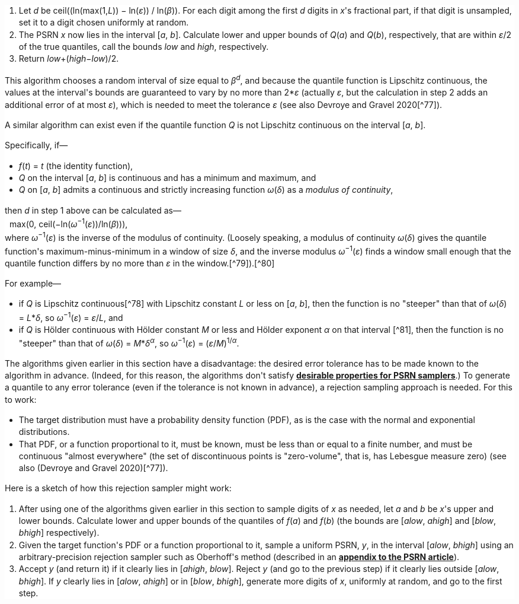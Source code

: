 1. Let _d_ be ceil((ln(max(1,_L_)) &minus; ln(_&epsilon;_)) / ln(_&beta;_)). For each digit among the first _d_ digits in _x_'s fractional part, if that digit is unsampled, set it to a digit chosen uniformly at random.
2. The PSRN _x_ now lies in the interval \[_a_, _b_\].  Calculate lower and upper bounds of _Q_(_a_) and _Q_(_b_), respectively, that are within _&epsilon;_/2 of the true quantiles, call the bounds _low_ and _high_, respectively.
3. Return _low_+(_high_&minus;_low_)/2.

This algorithm chooses a random interval of size equal to _&beta;_<sup>_d_</sup>, and because the quantile function is Lipschitz continuous, the values at the interval's bounds are guaranteed to vary by no more than 2*_&epsilon;_ (actually _&epsilon;_, but the calculation in step 2 adds an additional error of at most _&epsilon;_), which is needed to meet the tolerance _&epsilon;_ (see also Devroye and Gravel 2020[^77]).

A similar algorithm can exist even if the quantile function _Q_ is not Lipschitz continuous on the interval \[_a_, _b_\].

Specifically, if&mdash;

- _f_(_t_) = _t_ (the identity function),
- _Q_ on the interval \[_a_, _b_\] is continuous and has a minimum and maximum, and
- _Q_ on \[_a_, _b_\] admits a continuous and strictly increasing function _&omega;_(_&delta;_) as a _modulus of continuity_,

then _d_ in step 1 above can be calculated as&mdash;<br/>&nbsp;&nbsp;max(0, ceil(&minus;ln(_&omega;_<sup>&minus;1</sup>(_&epsilon;_))/ln(_&beta;_))),<br/>where _&omega;_<sup>&minus;1</sup>(_&epsilon;_) is the inverse of the modulus of continuity.  (Loosely speaking, a modulus of continuity _&omega;_(_&delta;_) gives the quantile function's maximum-minus-minimum in a window of size _&delta;_, and the inverse modulus _&omega;_<sup>&minus;1</sup>(_&epsilon;_) finds a window small enough that the quantile function differs by no more than _&epsilon;_ in the window.[^79]).[^80]

For example&mdash;

- if _Q_ is Lipschitz continuous[^78] with Lipschitz constant _L_ or less on \[_a_, _b_\], then the function is no "steeper" than that of _&omega;_(_&delta;_) = _L_\*_&delta;_, so _&omega;_<sup>&minus;1</sup>(_&epsilon;_) = _&epsilon;_/_L_, and
- if _Q_ is Hölder continuous with Hölder constant _M_ or less and Hölder exponent _&alpha;_ on that interval [^81], then the function is no "steeper" than that of _&omega;_(_&delta;_) = _M_\*_&delta;_<sup>_&alpha;_</sup>, so _&omega;_<sup>&minus;1</sup>(_&epsilon;_) = (_&epsilon;_/_M_)<sup>1/_&alpha;_</sup>.

The algorithms given earlier in this section have a disadvantage: the desired error tolerance has to be made known to the algorithm in advance. (Indeed, for this reason, the algorithms don't satisfy [**desirable properties for PSRN samplers**](https://peteroupc.github.io/exporand.html#Properties).)  To generate a quantile to any error tolerance (even if the tolerance is not known in advance), a rejection sampling approach is needed.  For this to work:

- The target distribution must have a probability density function (PDF), as is the case with the normal and exponential distributions.
- That PDF, or a function proportional to it, must be known, must be less than or equal to a finite number, and must be continuous "almost everywhere" (the set of discontinuous points is "zero-volume", that is, has Lebesgue measure zero) (see also (Devroye and Gravel 2020\)[^77]).

Here is a sketch of how this rejection sampler might work:

1. After using one of the algorithms given earlier in this section to sample digits of _x_ as needed, let _a_ and _b_ be _x_'s upper and lower bounds.  Calculate lower and upper bounds of the quantiles of _f_(_a_) and _f_(_b_) (the bounds are \[_alow_, _ahigh_\] and \[_blow_, _bhigh_\] respectively).
2. Given the target function's PDF or a function proportional to it, sample a uniform PSRN, _y_, in the interval \[_alow_, _bhigh_\] using an arbitrary-precision rejection sampler such as Oberhoff's method (described in an [**appendix to the PSRN article**](https://peteroupc.github.io/exporand.html#Oberhoff_s_Exact_Rejection_Sampling_Method)).
3. Accept _y_ (and return it) if it clearly lies in \[_ahigh_, _blow_\].  Reject _y_ (and go to the previous step) if it clearly lies outside \[_alow_, _bhigh_\].  If _y_ clearly lies in \[_alow_, _ahigh_\] or in \[_blow_, _bhigh_\], generate more digits of _x_, uniformly at random, and go to the first step.

[^1]: K. Bringmann, F. Kuhn, et al., “Internal DLA: Efficient Simulation of a Physical Growth Model.” In: _Proc. 41st International Colloquium on Automata, Languages, and Programming (ICALP'14)_, 2014.
[^2]: "_x_ is odd" means that _x_ is an integer and not divisible by 2.  This is true if _x_ &minus; 2\*floor(_x_/2) equals 1, or if _x_ is an integer and the least significant bit of abs(_x_) is 1.
[^3]: choose(_n_, _k_) = (1\*2\*3\*...\*_n_)/((1\*...\*_k_)\*(1\*...\*(_n_&minus;_k_))) =  _n_!/(_k_! * (_n_ &minus; _k_)!) is a _binomial coefficient_, or the number of ways to choose _k_ out of _n_ labeled items.  It can be calculated, for example, by calculating _i_/(_n_&minus;_i_+1) for each integer _i_ satisfying _n_&minus;_k_+1 &le; _i_ &le; _n_, then multiplying the results (Yannis Manolopoulos. 2002. "[**Binomial coefficient computation: recursion or iteration?**](https://doi.org/10.1145/820127.820168)", SIGCSE Bull. 34, 4 (December 2002), 65–67).  Note that for every _m_>0, choose(_m_, 0) = choose(_m_, _m_) = 1 and choose(_m_, 1) = choose(_m_, _m_&minus;1) = _m_; also, in this document, choose(_n_, _k_) is 0 when _k_ is less than 0 or greater than _n_.
[^4]: Devroye, L., [**_Non-Uniform Random Variate Generation_**](http://luc.devroye.org/rnbookindex.html), 1986.
[^5]: R. Schumacher, "[**Rapidly Convergent Summation Formulas involving Stirling Series**](https://arxiv.org/abs/1602.00336v1)", arXiv:1602.00336v1 [math.NT], 2016.
[^6]: Farach-Colton, M. and Tsai, M.T., 2015. Exact sublinear binomial sampling. _Algorithmica_ 73(4), pp. 637-651.
[^7]: Bringmann, K., and Friedrich, T., 2013, July. Exact and efficient generation of geometric random variates and random graphs, in _International Colloquium on Automata, Languages, and Programming_ (pp. 267-278).
[^8]: "_x_ is even" means that _x_ is an integer and divisible by 2.  This is true if _x_ &minus; 2\*floor(_x_/2) equals 0, or if _x_ is an integer and the least significant bit of abs(_x_) is 0.
[^9]: Ghosh, A., Roughgarden, T., and Sundararajan, M., "Universally Utility-Maximizing Privacy Mechanisms", _SIAM Journal on Computing_ 41(6), 2012.
[^10]: Li, L., 2021. Bayesian Inference on Ratios Subject to Differentially Private Noise (Doctoral dissertation, Duke University).
[^11]: Canonne, C., Kamath, G., Steinke, T., "[**The Discrete Gaussian for Differential Privacy**](https://arxiv.org/abs/2004.00010)", arXiv:2004.00010 [cs.DS], 2020.
[^12]: Chewi, Sinho, Patrik R. Gerber, Chen Lu, Thibaut Le Gouic, and Philippe Rigollet. "[**Rejection sampling from shape-constrained distributions in sublinear time**](https://proceedings.mlr.press/v151/chewi22a.html)." In International Conference on Artificial Intelligence and Statistics, pp. 2249-2265. PMLR, 2022.
[^13]: Hans-J. Boehm. 1987. Constructive Real Interpretation of Numerical Programs. In Proceedings of the SIGPLAN ’87 Symposium on Interpreters and Interpretive Techniques. 214-221
[^14]: Boehm, Hans-J. "Towards an API for the real numbers." In Proceedings of the 41st ACM SIGPLAN Conference on Programming Language Design and Implementation, pp. 562-576. 2020.
[^15]: Huijben, I.A., Kool, W., Paulus, M.B. and Van Sloun, R.J., 2022. A Review of the Gumbel-max Trick and its Extensions for Discrete Stochasticity in Machine Learning. IEEE Transactions on Pattern Analysis and Machine Intelligence.  Also in [**https://arxiv.org/pdf/2110.01515**](https://arxiv.org/pdf/2110.01515)
[^16]: Or as &minus;ln(_E_), where _E_ is an exponential random variate with rate 1.
[^17]: Tillé, Y., "Remarks on some misconceptions about unequal probability sampling without replacement", Computer Science Review 47 (Feb. 2023).
[^18]: Chakraborty, A., Vardeman, S. B., Modeling and inference for mixtures of simple symmetric exponential families of p-dimensional distributions for vectors with binary coordinates, Stat Anal Data Min: The ASA Data Sci Journal. 2021; 14: 352– 365. [**https://doi.org/10.1002/sam.11528**](https://doi.org/10.1002/sam.11528)
[^19]: Ahmad, Z. et al. "Recent Developments in Distribution Theory: A Brief Survey and Some New Generalized Classes of distributions." Pakistan Journal of Statistics and Operation Research 15 (2019): 87-110.
[^20]: Jones, M. C. "On families of distributions with shape parameters." International Statistical Review 83, no. 2 (2015): 175-192.
[^21]: Eugene, N., Lee, C., Famoye, F., "Beta-normal distribution and its applications", _Commun. Stat. Theory Methods_ 31, 2002.
[^22]: Barreto-Souza, Wagner and Alexandre B. Simas. "The exp-G family of probability distributions." _Brazilian Journal of Probability and Statistics_ 27, 2013.  Also in arXiv:1003.1727v1 [stat.ME], 2010.
[^23]: Mahdavi, Abbas, and Debasis Kundu. "A new method for generating distributions with an application to exponential distribution." _Communications in Statistics -- Theory and Methods_ 46, no. 13 (2017): 6543-6557.
[^24]: M. C. Jones. Letter to the Editor concerning “A new method for generating distributions with an application to exponential distribution” and “Alpha power Weibull distribution: Properties and applications”, _Communications in Statistics - Theory and Methods_ 47 (2018).
[^25]: Lehmann, E.L., "The power of rank tests", Annals of Mathematical Statistics 24(1), March 1953.
[^26]: Durrans, S.R., "Distributions of fractional order statistics in hydrology", Water Resources Research 28 (1992).
[^27]: Mudholkar, G. S., Srivastava, D. K., "Exponentiated Weibull family for analyzing bathtub failure-rate data", _IEEE Transactions on Reliability_ 42(2), 299-302, 1993.
[^28]: Shaw, W.T., Buckley, I.R.C., "The alchemy of probability distributions: Beyond Gram-Charlier expansions, and a skew-kurtotic-normal distribution from a rank transmutation map", 2007.
[^29]: Granzotto, D.C.T., Louzada, F., et al., "Cubic rank transmuted distributions: inferential issues and applications", _Journal of Statistical Computation and Simulation_, 2017.
[^30]: Alzaatreh, A., Famoye, F., Lee, C., "A new method for generating families of continuous distributions", _Metron_ 71:63–79 (2013).
[^31]: Aljarrah, M.A., Lee, C. and Famoye, F., "On generating T-X family of distributions using quantile functions", Journal of Statistical Distributions and Applications,1(2), 2014.
[^32]: Gleaton, J.U., Lynch, J. D., "Properties of generalized log-logistic families of lifetime distributions", _Journal of Probability and Statistical Science_ 4(1), 2006.
[^33]: Hosseini, B., Afshari, M., "The Generalized Odd Gamma-G Family of Distributions:  Properties and Applications", _Austrian Journal of Statistics_ vol. 47, Feb. 2018.
[^34]: N.H. Al Noor and N.K. Assi, "Rayleigh-Rayleigh Distribution: Properties and Applications", _Journal of Physics: Conference Series_ 1591, 012038 (2020).  The underlying Rayleigh distribution uses a parameter _&theta;_ (or _&lambda;_), which is different from _Mathematica_'s parameterization with _&sigma;_ = sqrt(1/_&theta;_<sup>2</sup>) = sqrt(1/_&lambda;_<sup>2</sup>).  The first Rayleigh distribution uses _&theta;_ and the second, _&lambda;_.
[^35]: Boshi, M.A.A., et al., "Generalized Gamma – Generalized Gompertz Distribution", _Journal of Physics: Conference Series_ 1591, 012043 (2020).
[^36]: Tahir, M.H., Cordeiro, G.M., "Compounding of distributions: a survey and new generalized classes", _Journal of Statistical Distributions and Applications_ 3(13), 2016.
[^37]: Pérez-Casany, M., Valero, J., and Ginebra, J. (2016). Random-Stopped Extreme distributions. International Conference on Statistical Distributions and Applications.
[^38]: Amponsah, C.K., Kozubowski, T.J. & Panorska, A.K. A general stochastic model for bivariate episodes driven by a gamma sequence. J Stat Distrib App 8, 7 (2021). [**https://doi.org/10.1186/s40488-021-00120-5**](https://doi.org/10.1186/s40488-021-00120-5)
[^39]: Johnson, N. L., Kemp, A. W., and Kotz, S. (2005). Univariate discrete distributions.
[^40]: Duarte-López, A., Pérez-Casany, M. and Valero, J., 2021. Randomly stopped extreme Zipf extensions. Extremes, pp.1-34.
[^41]: This is simplified from the paper because _Y_ can take on only values greater than 0 so that the probability of getting 0 is 0.
[^42]: Akdoğan, Y., Kus, C., et al., "Geometric-Zero Truncated Poisson Distribution: Properties and Applications", _Gazi University Journal of Science_ 32(4), 2019.
[^43]: Barreto-Souza, W.: "Bivariate gamma-geometric law and its induced Lévy process", Journal of Multivariate Analysis 109 (2012).
[^44]: Kuş, C., "A new lifetime distribution", _Computational Statistics & Data Analysis_ 51 (2007).
[^45]: Cancho, Vicente G., Franscisco Louzada-Neto, and Gladys DC Barriga. "The Poisson-exponential lifetime distribution." Computational Statistics & Data Analysis 55, no. 1 (2011): 677-686.
[^46]: Jodrá, P., "A note on the right truncated Weibull distribution and the minimum of power function distributions", 2020.
[^47]: Keller, A.Z., Kamath A.R., "Reliability analysis of CNC machine tools", _Reliability Engineering_ 3 (1982).
[^48]: Rao, C.R., "Weighted distributions arising out of methods of ascertainment", 1985.
[^49]: Ospina, R., Ferrari, S.L.P., "Inflated Beta Distributions", 2010.